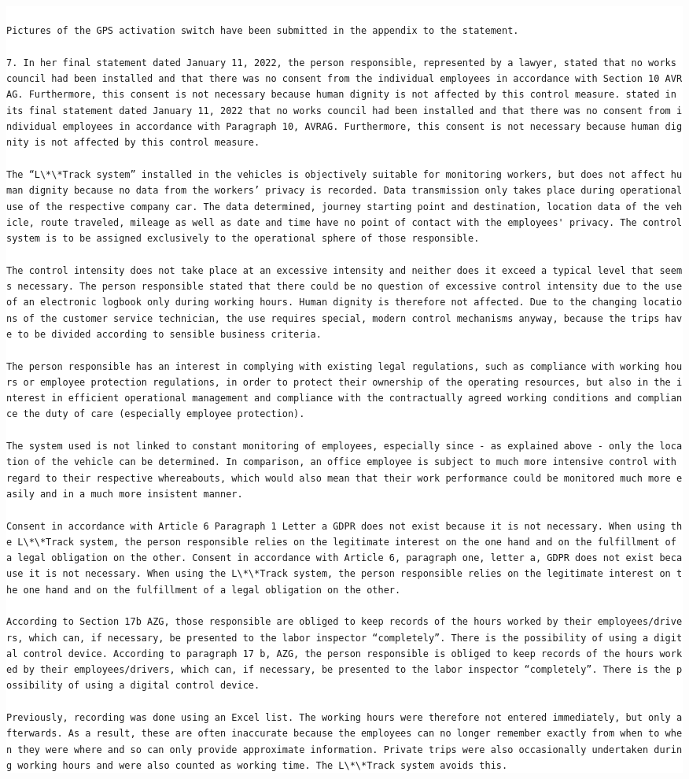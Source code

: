 ```

Pictures of the GPS activation switch have been submitted in the appendix to the statement.

7. In her final statement dated January 11, 2022, the person responsible, represented by a lawyer, stated that no works council had been installed and that there was no consent from the individual employees in accordance with Section 10 AVRAG. Furthermore, this consent is not necessary because human dignity is not affected by this control measure. stated in its final statement dated January 11, 2022 that no works council had been installed and that there was no consent from individual employees in accordance with Paragraph 10, AVRAG. Furthermore, this consent is not necessary because human dignity is not affected by this control measure.

The “L\*\*Track system” installed in the vehicles is objectively suitable for monitoring workers, but does not affect human dignity because no data from the workers’ privacy is recorded. Data transmission only takes place during operational use of the respective company car. The data determined, journey starting point and destination, location data of the vehicle, route traveled, mileage as well as date and time have no point of contact with the employees' privacy. The control system is to be assigned exclusively to the operational sphere of those responsible.

The control intensity does not take place at an excessive intensity and neither does it exceed a typical level that seems necessary. The person responsible stated that there could be no question of excessive control intensity due to the use of an electronic logbook only during working hours. Human dignity is therefore not affected. Due to the changing locations of the customer service technician, the use requires special, modern control mechanisms anyway, because the trips have to be divided according to sensible business criteria.

The person responsible has an interest in complying with existing legal regulations, such as compliance with working hours or employee protection regulations, in order to protect their ownership of the operating resources, but also in the interest in efficient operational management and compliance with the contractually agreed working conditions and compliance the duty of care (especially employee protection).

The system used is not linked to constant monitoring of employees, especially since - as explained above - only the location of the vehicle can be determined. In comparison, an office employee is subject to much more intensive control with regard to their respective whereabouts, which would also mean that their work performance could be monitored much more easily and in a much more insistent manner.

Consent in accordance with Article 6 Paragraph 1 Letter a GDPR does not exist because it is not necessary. When using the L\*\*Track system, the person responsible relies on the legitimate interest on the one hand and on the fulfillment of a legal obligation on the other. Consent in accordance with Article 6, paragraph one, letter a, GDPR does not exist because it is not necessary. When using the L\*\*Track system, the person responsible relies on the legitimate interest on the one hand and on the fulfillment of a legal obligation on the other.

According to Section 17b AZG, those responsible are obliged to keep records of the hours worked by their employees/drivers, which can, if necessary, be presented to the labor inspector “completely”. There is the possibility of using a digital control device. According to paragraph 17 b, AZG, the person responsible is obliged to keep records of the hours worked by their employees/drivers, which can, if necessary, be presented to the labor inspector “completely”. There is the possibility of using a digital control device.

Previously, recording was done using an Excel list. The working hours were therefore not entered immediately, but only afterwards. As a result, these are often inaccurate because the employees can no longer remember exactly from when to when they were where and so can only provide approximate information. Private trips were also occasionally undertaken during working hours and were also counted as working time. The L\*\*Track system avoids this.

```